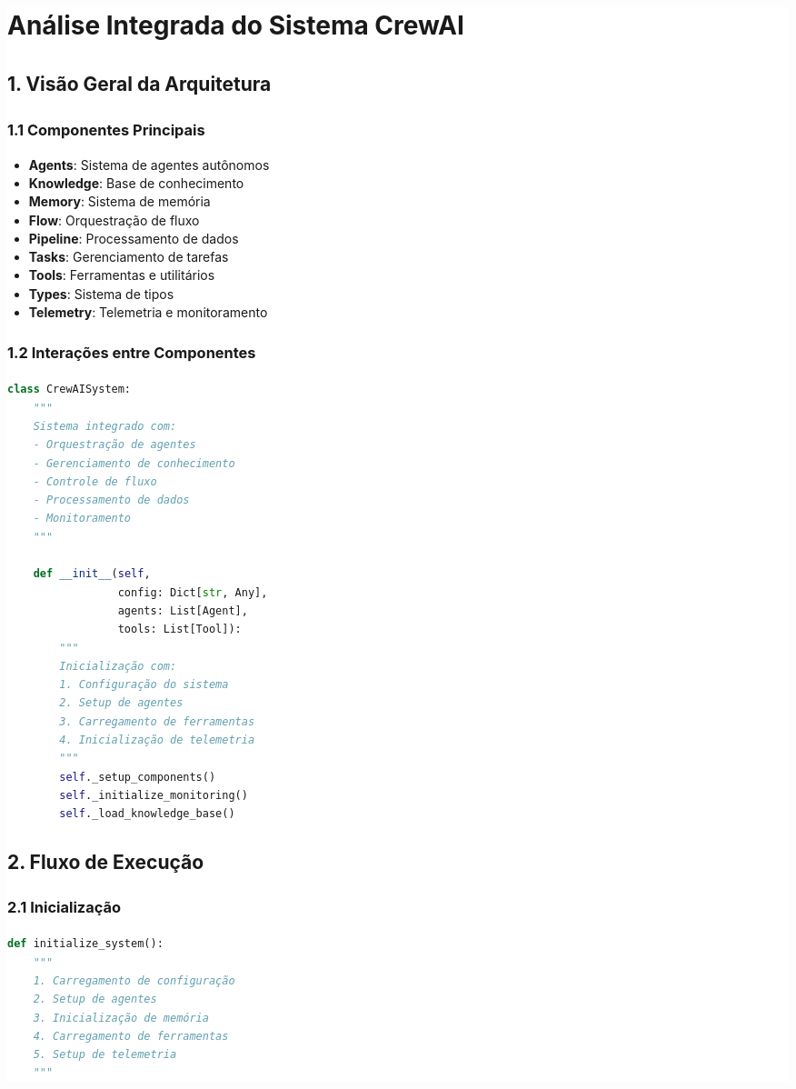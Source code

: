 # Análise Integrada do Sistema CrewAI

## 1. Visão Geral da Arquitetura

### 1.1 Componentes Principais
- **Agents**: Sistema de agentes autônomos
- **Knowledge**: Base de conhecimento
- **Memory**: Sistema de memória
- **Flow**: Orquestração de fluxo
- **Pipeline**: Processamento de dados
- **Tasks**: Gerenciamento de tarefas
- **Tools**: Ferramentas e utilitários
- **Types**: Sistema de tipos
- **Telemetry**: Telemetria e monitoramento

### 1.2 Interações entre Componentes
```python
class CrewAISystem:
    """
    Sistema integrado com:
    - Orquestração de agentes
    - Gerenciamento de conhecimento
    - Controle de fluxo
    - Processamento de dados
    - Monitoramento
    """
    
    def __init__(self,
                 config: Dict[str, Any],
                 agents: List[Agent],
                 tools: List[Tool]):
        """
        Inicialização com:
        1. Configuração do sistema
        2. Setup de agentes
        3. Carregamento de ferramentas
        4. Inicialização de telemetria
        """
        self._setup_components()
        self._initialize_monitoring()
        self._load_knowledge_base()
```

## 2. Fluxo de Execução

### 2.1 Inicialização
```python
def initialize_system():
    """
    1. Carregamento de configuração
    2. Setup de agentes
    3. Inicialização de memória
    4. Carregamento de ferramentas
    5. Setup de telemetria
    """
```
